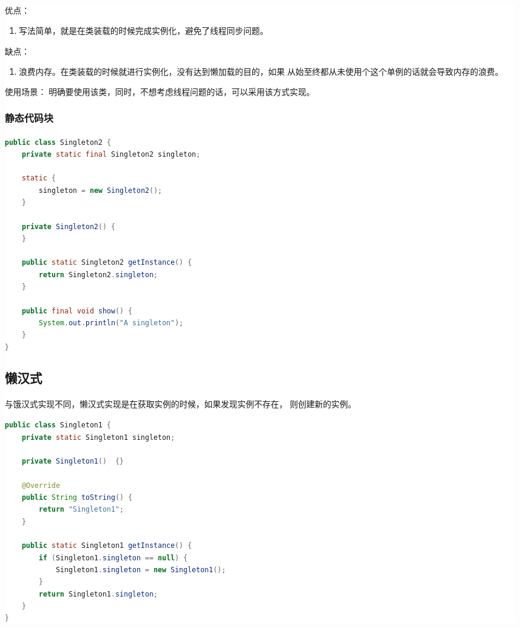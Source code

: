 优点：
1. 写法简单，就是在类装载的时候完成实例化，避免了线程同步问题。

缺点：
1. 浪费内存。在类装载的时候就进行实例化，没有达到懒加载的目的，如果
   从始至终都从未使用个这个单例的话就会导致内存的浪费。

使用场景：
明确要使用该类，同时，不想考虑线程问题的话，可以采用该方式实现。

### 静态代码块

```java
public class Singleton2 {
    private static final Singleton2 singleton;

    static {
        singleton = new Singleton2();
    }

    private Singleton2() {
    }

    public static Singleton2 getInstance() {
        return Singleton2.singleton;
    }

    public final void show() {
        System.out.println("A singleton");
    }
}
```

## 懒汉式

与饿汉式实现不同，懒汉式实现是在获取实例的时候，如果发现实例不存在，
则创建新的实例。

```java
public class Singleton1 {
    private static Singleton1 singleton;

    private Singleton1()  {}

    @Override
    public String toString() {
        return "Singleton1";
    }

    public static Singleton1 getInstance() {
        if (Singleton1.singleton == null) {
            Singleton1.singleton = new Singleton1();
        }
        return Singleton1.singleton;
    }
}
```
